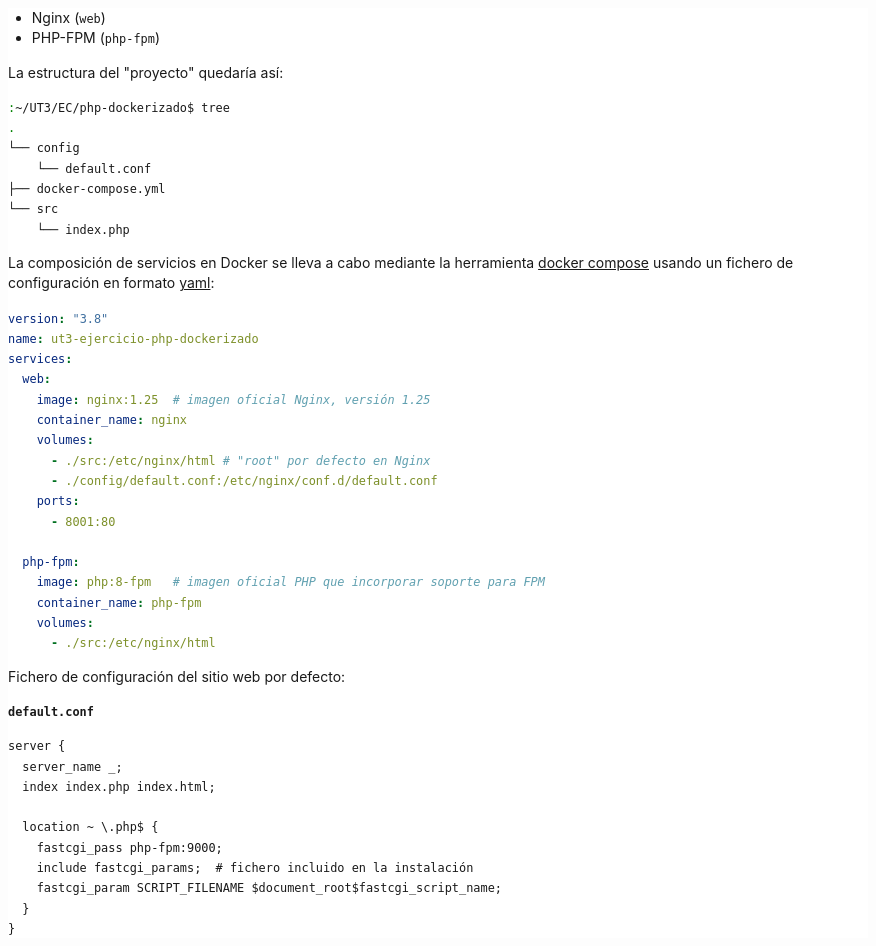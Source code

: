 - Nginx (`web`)
- PHP-FPM (`php-fpm`)

La estructura del "proyecto" quedaría así:

```bash
:~/UT3/EC/php-dockerizado$ tree
.
└── config
    └── default.conf
├── docker-compose.yml
└── src
    └── index.php
```

La composición de servicios en Docker se lleva a cabo mediante la herramienta [docker compose](https://docs.docker.com/compose/) usando un fichero de configuración en formato [yaml](https://es.wikipedia.org/wiki/YAML):

```yaml
version: "3.8"
name: ut3-ejercicio-php-dockerizado
services:
  web:
    image: nginx:1.25  # imagen oficial Nginx, versión 1.25
    container_name: nginx
    volumes:
      - ./src:/etc/nginx/html # "root" por defecto en Nginx
      - ./config/default.conf:/etc/nginx/conf.d/default.conf
    ports:
      - 8001:80

  php-fpm:
    image: php:8-fpm   # imagen oficial PHP que incorporar soporte para FPM
    container_name: php-fpm
    volumes:
      - ./src:/etc/nginx/html
```

Fichero de configuración del sitio web por defecto:

**`default.conf`**

```nginx
server {
  server_name _;
  index index.php index.html;

  location ~ \.php$ {
    fastcgi_pass php-fpm:9000;
    include fastcgi_params;  # fichero incluido en la instalación
    fastcgi_param SCRIPT_FILENAME $document_root$fastcgi_script_name;
  }
}
```
